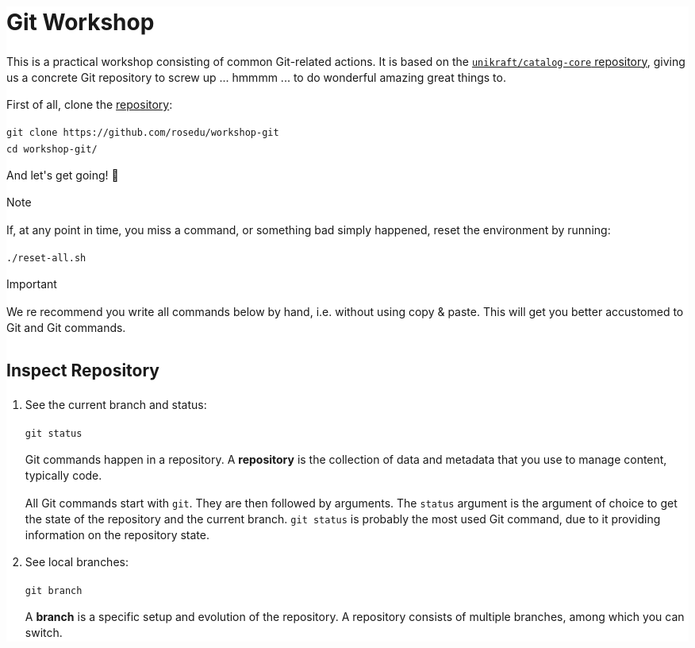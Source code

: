 # Git Workshop

This is a practical workshop consisting of common Git-related actions.
It is based on the [`unikraft/catalog-core` repository](https://github.com/unikraft/catalog-core), giving us a concrete Git repository to screw up ... hmmmm ... to do wonderful amazing great things to.

First of all, clone the [repository](https://github.com/rosedu/workshop-git):

```console
git clone https://github.com/rosedu/workshop-git
cd workshop-git/
```

And let's get going! 🚀

> [!NOTE]
> If, at any point in time, you miss a command, or something bad simply happened, reset the environment by running:
>
> ```console
> ./reset-all.sh
> ```

> [!IMPORTANT]
> We re recommend you write all commands below by hand, i.e. without using copy & paste.
> This will get you better accustomed to Git and Git commands.

## Inspect Repository

1. See the current branch and status:

   ```console
   git status
   ```

   Git commands happen in a repository.
   A **repository** is the collection of data and metadata that you use to manage content, typically code.

   All Git commands start with `git`.
   They are then followed by arguments.
   The `status` argument is the argument of choice to get the state of the repository and the current branch.
   `git status` is probably the most used Git command, due to it providing information on the repository state.

1. See local branches:

   ```console
   git branch
   ```

   A **branch** is a specific setup and evolution of the repository.
   A repository consists of multiple branches, among which you can switch.
